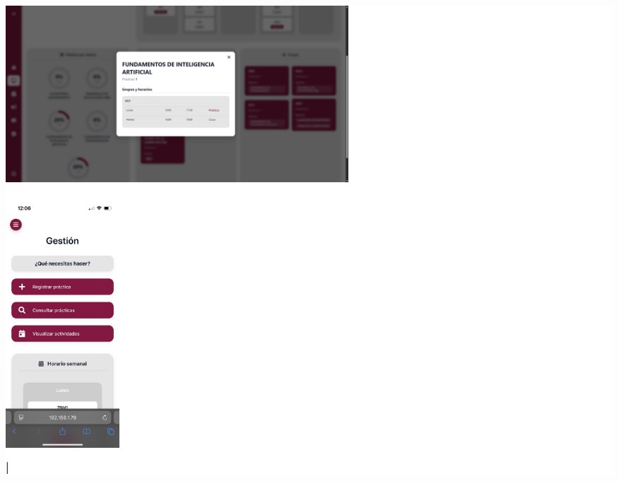 <img src="ctrlpluslab/desktop/workspace/light/workspace_4.png" alt="Workspace Light 5" height="250"><br/><br/><img src="ctrlpluslab/mobile/workspace/light/workspace.jpg" alt="Workspace Mobile Light" height="350"></p> |
